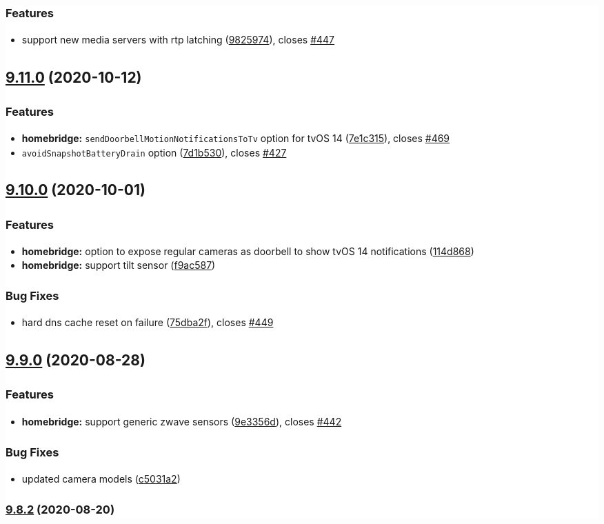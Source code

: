### Features

* support new media servers with rtp latching ([9825974](https://github.com/dgreif/ring/commit/9825974eeb628a9b0e516c78443694b004c68c34)), closes [#447](https://github.com/dgreif/ring/issues/447)

## [9.11.0](https://github.com/dgreif/ring/compare/v9.10.0...v9.11.0) (2020-10-12)


### Features

* **homebridge:** `sendDoorbellMotionNotificationsToTv` option for tvOS 14 ([7e1c315](https://github.com/dgreif/ring/commit/7e1c31511cd8d22fae63a33bc87cec89494ec6a9)), closes [#469](https://github.com/dgreif/ring/issues/469)
* `avoidSnapshotBatteryDrain` option ([7d1b530](https://github.com/dgreif/ring/commit/7d1b530acf21be583f91dc83eab3c1ba021d2831)), closes [#427](https://github.com/dgreif/ring/issues/427)

## [9.10.0](https://github.com/dgreif/ring/compare/v9.9.0...v9.10.0) (2020-10-01)


### Features

* **homebridge:** option to expose regular cameras as doorbell to show tvOS 14 notifications ([114d868](https://github.com/dgreif/ring/commit/114d8689731841a448fedd7f63862d280c783ce0))
* **homebridge:** support tilt sensor ([f9ac587](https://github.com/dgreif/ring/commit/f9ac58755faa32e60c6b735439c27e78f8c7e672))


### Bug Fixes

* hard dns cache reset on failure ([75dba2f](https://github.com/dgreif/ring/commit/75dba2faf5b5567b658bbfd069a873fd4beeb334)), closes [#449](https://github.com/dgreif/ring/issues/449)

## [9.9.0](https://github.com/dgreif/ring/compare/v9.8.2...v9.9.0) (2020-08-28)


### Features

* **homebridge:** support generic zwave sensors ([9e3356d](https://github.com/dgreif/ring/commit/9e3356d417662c87885d67e87c6484d863fbb922)), closes [#442](https://github.com/dgreif/ring/issues/442)


### Bug Fixes

* updated camera models ([c5031a2](https://github.com/dgreif/ring/commit/c5031a21347080ca5ddc50fddc64b6821de65fd9))

### [9.8.2](https://github.com/dgreif/ring/compare/v9.8.1...v9.8.2) (2020-08-20)
